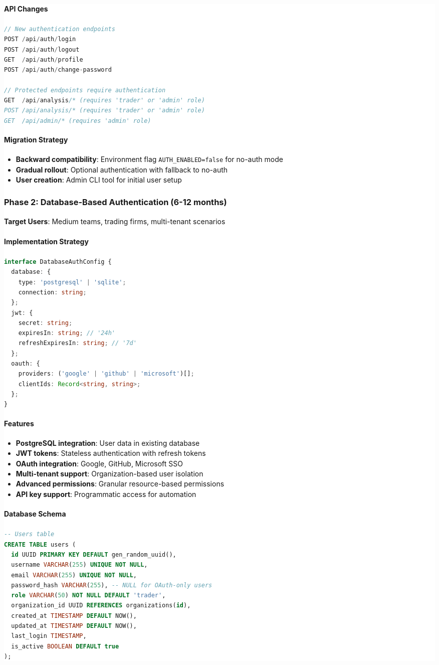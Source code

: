 #### API Changes
```typescript
// New authentication endpoints
POST /api/auth/login
POST /api/auth/logout
GET  /api/auth/profile
POST /api/auth/change-password

// Protected endpoints require authentication
GET  /api/analysis/* (requires 'trader' or 'admin' role)
POST /api/analysis/* (requires 'trader' or 'admin' role)
GET  /api/admin/* (requires 'admin' role)
```

#### Migration Strategy
- **Backward compatibility**: Environment flag `AUTH_ENABLED=false` for no-auth mode
- **Gradual rollout**: Optional authentication with fallback to no-auth
- **User creation**: Admin CLI tool for initial user setup

### Phase 2: Database-Based Authentication (6-12 months)

**Target Users**: Medium teams, trading firms, multi-tenant scenarios

#### Implementation Strategy
```typescript
interface DatabaseAuthConfig {
  database: {
    type: 'postgresql' | 'sqlite';
    connection: string;
  };
  jwt: {
    secret: string;
    expiresIn: string; // '24h'
    refreshExpiresIn: string; // '7d'
  };
  oauth: {
    providers: ('google' | 'github' | 'microsoft')[];
    clientIds: Record<string, string>;
  };
}
```

#### Features
- **PostgreSQL integration**: User data in existing database
- **JWT tokens**: Stateless authentication with refresh tokens
- **OAuth integration**: Google, GitHub, Microsoft SSO
- **Multi-tenant support**: Organization-based user isolation
- **Advanced permissions**: Granular resource-based permissions
- **API key support**: Programmatic access for automation

#### Database Schema
```sql
-- Users table
CREATE TABLE users (
  id UUID PRIMARY KEY DEFAULT gen_random_uuid(),
  username VARCHAR(255) UNIQUE NOT NULL,
  email VARCHAR(255) UNIQUE NOT NULL,
  password_hash VARCHAR(255), -- NULL for OAuth-only users
  role VARCHAR(50) NOT NULL DEFAULT 'trader',
  organization_id UUID REFERENCES organizations(id),
  created_at TIMESTAMP DEFAULT NOW(),
  updated_at TIMESTAMP DEFAULT NOW(),
  last_login TIMESTAMP,
  is_active BOOLEAN DEFAULT true
);
```